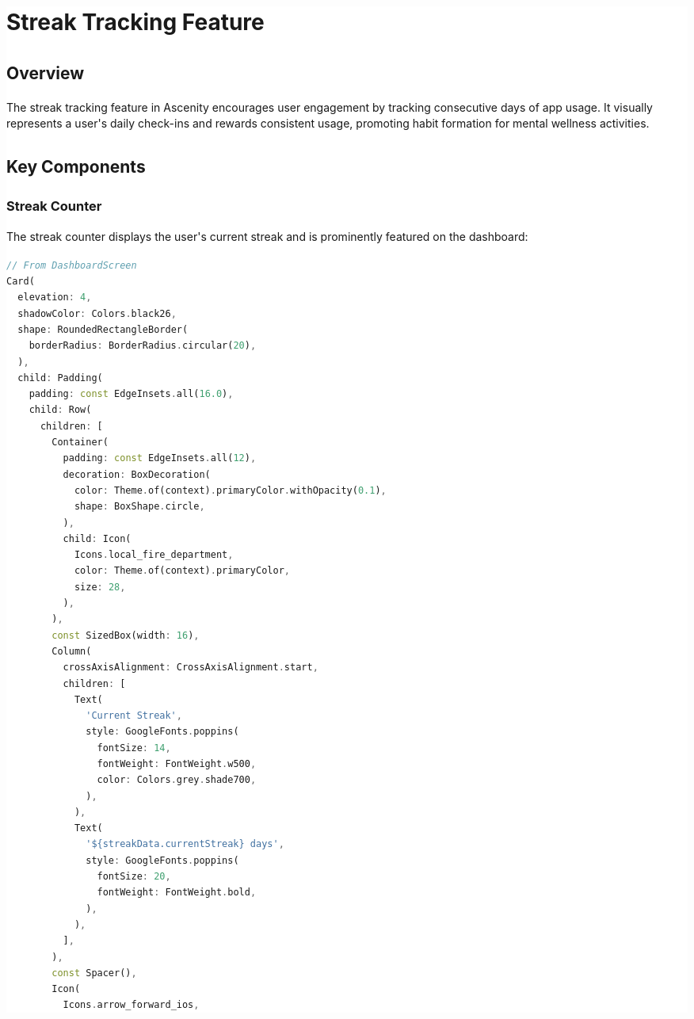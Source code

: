 # Streak Tracking Feature

## Overview

The streak tracking feature in Ascenity encourages user engagement by tracking consecutive days of app usage. It visually represents a user's daily check-ins and rewards consistent usage, promoting habit formation for mental wellness activities.

## Key Components

### Streak Counter

The streak counter displays the user's current streak and is prominently featured on the dashboard:

```dart
// From DashboardScreen
Card(
  elevation: 4,
  shadowColor: Colors.black26,
  shape: RoundedRectangleBorder(
    borderRadius: BorderRadius.circular(20),
  ),
  child: Padding(
    padding: const EdgeInsets.all(16.0),
    child: Row(
      children: [
        Container(
          padding: const EdgeInsets.all(12),
          decoration: BoxDecoration(
            color: Theme.of(context).primaryColor.withOpacity(0.1),
            shape: BoxShape.circle,
          ),
          child: Icon(
            Icons.local_fire_department,
            color: Theme.of(context).primaryColor,
            size: 28,
          ),
        ),
        const SizedBox(width: 16),
        Column(
          crossAxisAlignment: CrossAxisAlignment.start,
          children: [
            Text(
              'Current Streak',
              style: GoogleFonts.poppins(
                fontSize: 14,
                fontWeight: FontWeight.w500,
                color: Colors.grey.shade700,
              ),
            ),
            Text(
              '${streakData.currentStreak} days',
              style: GoogleFonts.poppins(
                fontSize: 20,
                fontWeight: FontWeight.bold,
              ),
            ),
          ],
        ),
        const Spacer(),
        Icon(
          Icons.arrow_forward_ios,
```